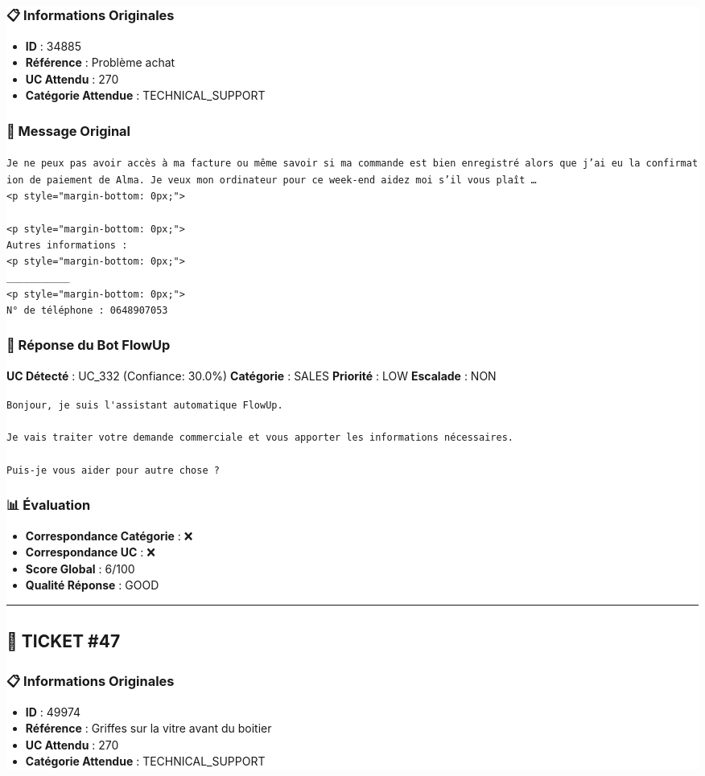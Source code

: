 ### 📋 Informations Originales
- **ID** : 34885
- **Référence** : Problème achat 
- **UC Attendu** : 270
- **Catégorie Attendue** : TECHNICAL_SUPPORT

### 💬 Message Original
```
Je ne peux pas avoir accès à ma facture ou même savoir si ma commande est bien enregistré alors que j’ai eu la confirmation de paiement de Alma. Je veux mon ordinateur pour ce week-end aidez moi s’il vous plaît …
<p style="margin-bottom: 0px;">

<p style="margin-bottom: 0px;">
Autres informations :
<p style="margin-bottom: 0px;">
___________
<p style="margin-bottom: 0px;">
N° de téléphone : 0648907053
```

### 🤖 Réponse du Bot FlowUp
**UC Détecté** : UC_332 (Confiance: 30.0%)
**Catégorie** : SALES
**Priorité** : LOW
**Escalade** : NON

```
Bonjour, je suis l'assistant automatique FlowUp.

Je vais traiter votre demande commerciale et vous apporter les informations nécessaires.

Puis-je vous aider pour autre chose ?
```

### 📊 Évaluation
- **Correspondance Catégorie** : ❌
- **Correspondance UC** : ❌
- **Score Global** : 6/100
- **Qualité Réponse** : GOOD

---

## 🎫 TICKET #47

### 📋 Informations Originales
- **ID** : 49974
- **Référence** : Griffes sur la vitre avant du boitier
- **UC Attendu** : 270
- **Catégorie Attendue** : TECHNICAL_SUPPORT
